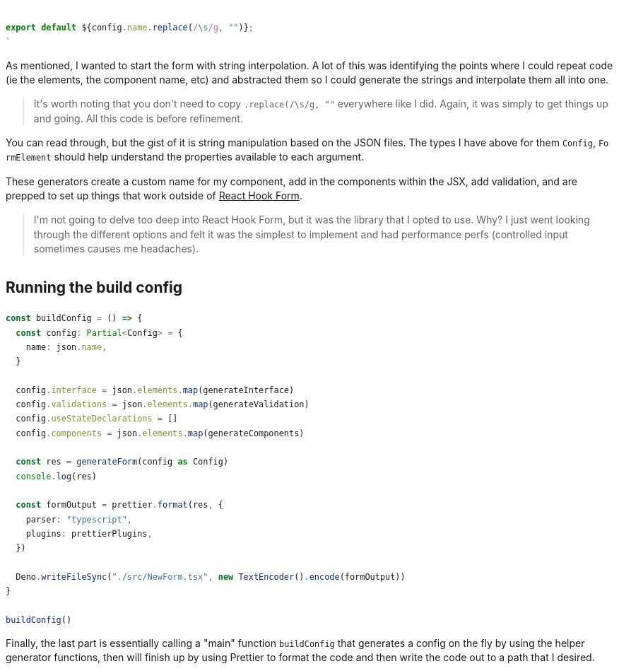 ```ts

export default ${config.name.replace(/\s/g, "")};
`
```

As mentioned, I wanted to start the form with string interpolation. A lot of this was identifying the points where I could repeat code (ie the elements, the component name, etc) and abstracted them so I could generate the strings and interpolate them all into one.

> It's worth noting that you don't need to copy `.replace(/\s/g, ""` everywhere like I did. Again, it was simply to get things up and going. All this code is before refinement.

You can read through, but the gist of it is string manipulation based on the JSON files. The types I have above for them `Config`, `FormElement` should help understand the properties available to each argument.

These generators create a custom name for my component, add in the components within the JSX, add validation, and are prepped to set up things that work outside of [React Hook Form](https://react-hook-form.com/).

> I'm not going to delve too deep into React Hook Form, but it was the library that I opted to use. Why? I just went looking through the different options and felt it was the simplest to implement and had performance perfs (controlled input sometimes causes me headaches).

## Running the build config

```ts
const buildConfig = () => {
  const config: Partial<Config> = {
    name: json.name,
  }

  config.interface = json.elements.map(generateInterface)
  config.validations = json.elements.map(generateValidation)
  config.useStateDeclarations = []
  config.components = json.elements.map(generateComponents)

  const res = generateForm(config as Config)
  console.log(res)

  const formOutput = prettier.format(res, {
    parser: "typescript",
    plugins: prettierPlugins,
  })

  Deno.writeFileSync("./src/NewForm.tsx", new TextEncoder().encode(formOutput))
}

buildConfig()
```

Finally, the last part is essentially calling a "main" function `buildConfig` that generates a config on the fly by using the helper generator functions, then will finish up by using Prettier to format the code and then write the code out to a path that I desired.
